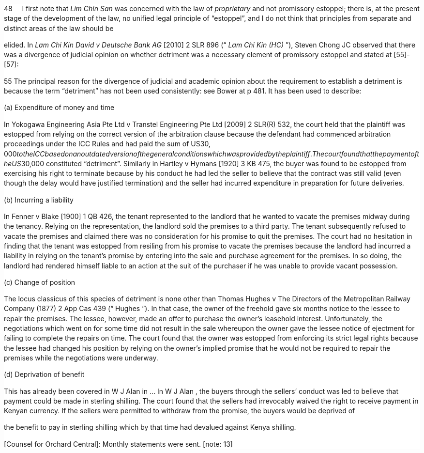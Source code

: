 48     I first note that _Lim Chin San_ was concerned with the law of _proprietary_ and not promissory estoppel; there is, at the present stage of the development of the law, no unified legal principle of “estoppel”, and I do not think that principles from separate and distinct areas of the law should be 


elided. In _Lam Chi Kin David v Deutsche Bank AG_ <span class="citation">[2010] 2 SLR 896</span> (“ _Lam Chi Kin (HC)_ ”), Steven Chong JC observed that there was a divergence of judicial opinion on whether detriment was a necessary element of promissory estoppel and stated at [55]-[57]: 

 55 The principal reason for the divergence of judicial and academic opinion about the requirement to establish a detriment is because the term “detriment” has not been used consistently: see Bower at p 481. It has been used to describe: 

 (a) Expenditure of money and time 

 In Yokogawa Engineering Asia Pte Ltd v Transtel Engineering Pte Ltd <span class="citation">[2009] 2 SLR(R) 532</span>, the court held that the plaintiff was estopped from relying on the correct version of the arbitration clause because the defendant had commenced arbitration proceedings under the ICC Rules and had paid the sum of US$30,000 to the ICC based on an outdated version of the general conditions which was provided by the plaintiff. The court found that the payment of the US$30,000 constituted “detriment”. Similarly in Hartley v Hymans [1920] 3 KB 475, the buyer was found to be estopped from exercising his right to terminate because by his conduct he had led the seller to believe that the contract was still valid (even though the delay would have justified termination) and the seller had incurred expenditure in preparation for future deliveries. 

 (b) Incurring a liability 

 In Fenner v Blake [1900] 1 QB 426, the tenant represented to the landlord that he wanted to vacate the premises midway during the tenancy. Relying on the representation, the landlord sold the premises to a third party. The tenant subsequently refused to vacate the premises and claimed there was no consideration for his promise to quit the premises. The court had no hesitation in finding that the tenant was estopped from resiling from his promise to vacate the premises because the landlord had incurred a liability in relying on the tenant’s promise by entering into the sale and purchase agreement for the premises. In so doing, the landlord had rendered himself liable to an action at the suit of the purchaser if he was unable to provide vacant possession. 

 (c) Change of position 

 The locus classicus of this species of detriment is none other than Thomas Hughes v The Directors of the Metropolitan Railway Company (1877) 2 App Cas 439 (“ Hughes ”). In that case, the owner of the freehold gave six months notice to the lessee to repair the premises. The lessee, however, made an offer to purchase the owner’s leasehold interest. Unfortunately, the negotiations which went on for some time did not result in the sale whereupon the owner gave the lessee notice of ejectment for failing to complete the repairs on time. The court found that the owner was estopped from enforcing its strict legal rights because the lessee had changed his position by relying on the owner’s implied promise that he would not be required to repair the premises while the negotiations were underway. 

 (d) Deprivation of benefit 

 This has already been covered in W J Alan in ... In W J Alan , the buyers through the sellers’ conduct was led to believe that payment could be made in sterling shilling. The court found that the sellers had irrevocably waived the right to receive payment in Kenyan currency. If the sellers were permitted to withdraw from the promise, the buyers would be deprived of 


 the benefit to pay in sterling shilling which by that time had devalued against Kenya shilling. 


 [Counsel for Orchard Central]: Monthly statements were sent. [note: 13] 